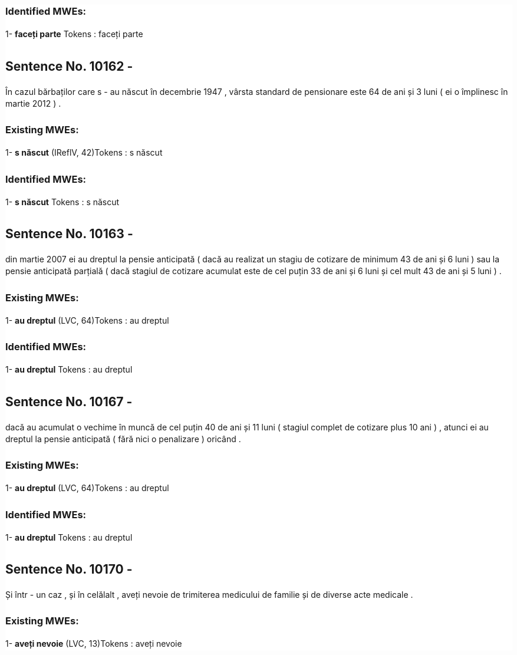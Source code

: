 ### Identified MWEs: 
1- **faceți parte** Tokens : 
faceți
parte

## Sentence No. 10162 - 
În cazul bărbaților care s - au născut în decembrie 1947 , vârsta standard de pensionare este 64 de ani și 3 luni ( ei o împlinesc în martie 2012 ) . 
### Existing MWEs: 
1- **s născut** (IReflV, 42)Tokens : 
s
născut

### Identified MWEs: 
1- **s născut** Tokens : 
s
născut

## Sentence No. 10163 - 
din martie 2007 ei au dreptul la pensie anticipată ( dacă au realizat un stagiu de cotizare de minimum 43 de ani și 6 luni ) sau la pensie anticipată parțială ( dacă stagiul de cotizare acumulat este de cel puțin 33 de ani și 6 luni și cel mult 43 de ani și 5 luni ) . 
### Existing MWEs: 
1- **au dreptul** (LVC, 64)Tokens : 
au
dreptul

### Identified MWEs: 
1- **au dreptul** Tokens : 
au
dreptul

## Sentence No. 10167 - 
dacă au acumulat o vechime în muncă de cel puțin 40 de ani și 11 luni ( stagiul complet de cotizare plus 10 ani ) , atunci ei au dreptul la pensie anticipată ( fără nici o penalizare ) oricând . 
### Existing MWEs: 
1- **au dreptul** (LVC, 64)Tokens : 
au
dreptul

### Identified MWEs: 
1- **au dreptul** Tokens : 
au
dreptul

## Sentence No. 10170 - 
Și într - un caz , și în celălalt , aveți nevoie de trimiterea medicului de familie și de diverse acte medicale . 
### Existing MWEs: 
1- **aveți nevoie** (LVC, 13)Tokens : 
aveți
nevoie
